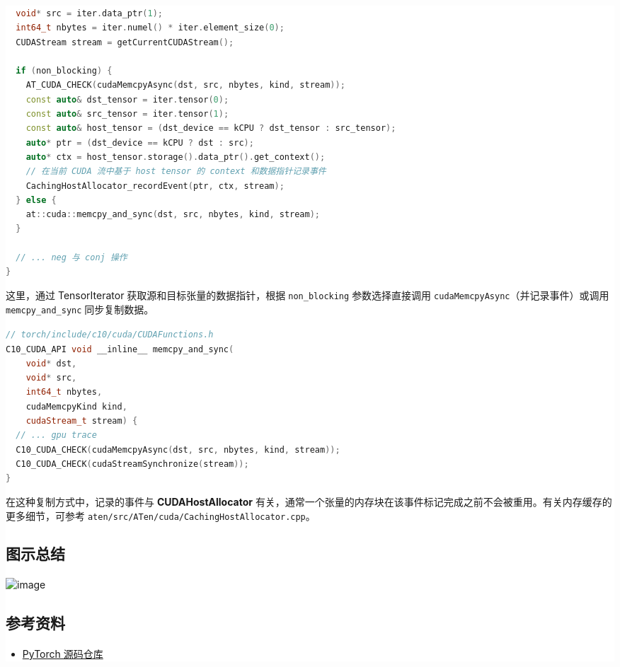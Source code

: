 ```c++
  void* src = iter.data_ptr(1);
  int64_t nbytes = iter.numel() * iter.element_size(0);
  CUDAStream stream = getCurrentCUDAStream();

  if (non_blocking) {
    AT_CUDA_CHECK(cudaMemcpyAsync(dst, src, nbytes, kind, stream));
    const auto& dst_tensor = iter.tensor(0);
    const auto& src_tensor = iter.tensor(1);
    const auto& host_tensor = (dst_device == kCPU ? dst_tensor : src_tensor);
    auto* ptr = (dst_device == kCPU ? dst : src);
    auto* ctx = host_tensor.storage().data_ptr().get_context();
    // 在当前 CUDA 流中基于 host tensor 的 context 和数据指针记录事件
    CachingHostAllocator_recordEvent(ptr, ctx, stream);
  } else {
    at::cuda::memcpy_and_sync(dst, src, nbytes, kind, stream);
  }

  // ... neg 与 conj 操作
}
```

这里，通过 TensorIterator 获取源和目标张量的数据指针，根据 `non_blocking` 参数选择直接调用 `cudaMemcpyAsync`（并记录事件）或调用 `memcpy_and_sync` 同步复制数据。

```c++
// torch/include/c10/cuda/CUDAFunctions.h
C10_CUDA_API void __inline__ memcpy_and_sync(
    void* dst,
    void* src,
    int64_t nbytes,
    cudaMemcpyKind kind,
    cudaStream_t stream) {
  // ... gpu trace
  C10_CUDA_CHECK(cudaMemcpyAsync(dst, src, nbytes, kind, stream));
  C10_CUDA_CHECK(cudaStreamSynchronize(stream));
}
```

在这种复制方式中，记录的事件与 **CUDAHostAllocator** 有关，通常一个张量的内存块在该事件标记完成之前不会被重用。有关内存缓存的更多细节，可参考 `aten/src/ATen/cuda/CachingHostAllocator.cpp`。

## 图示总结

![image](resources/copy.png)

## 参考资料

- [PyTorch 源码仓库](https://github.com/pytorch/pytorch)
